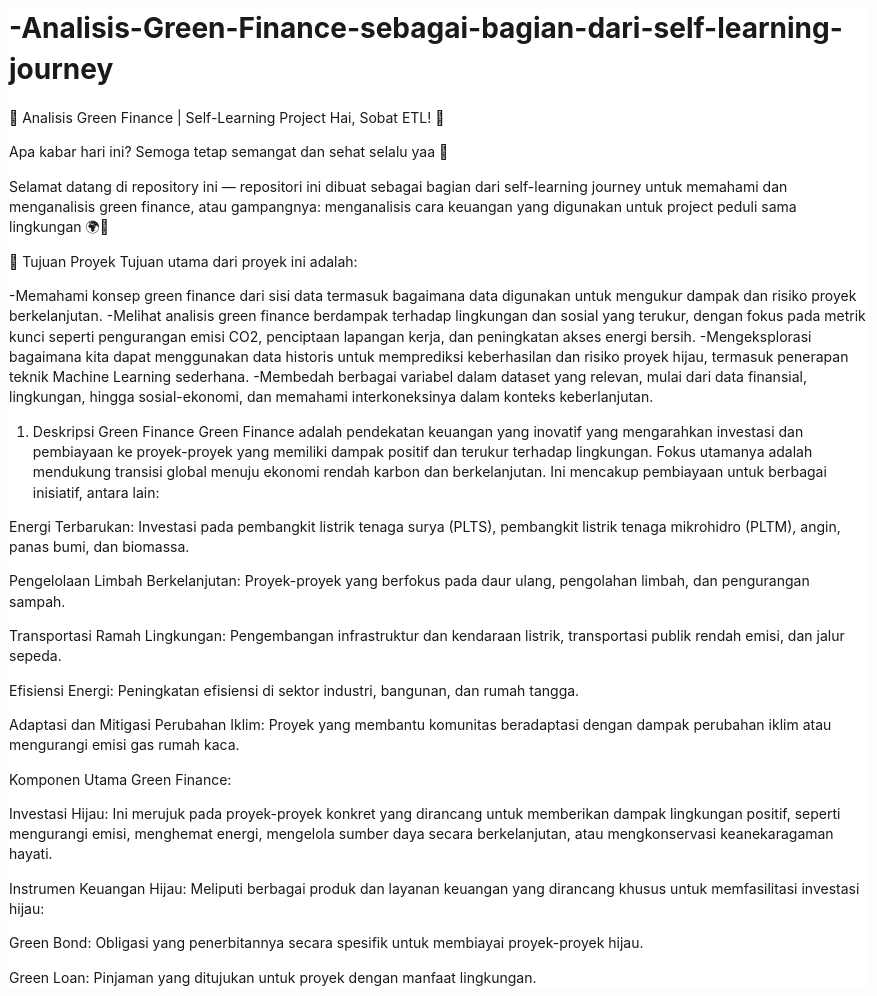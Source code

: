 # -Analisis-Green-Finance-sebagai-bagian-dari-self-learning-journey
🌱 Analisis Green Finance | Self-Learning Project
Hai, Sobat ETL! 👋

Apa kabar hari ini? Semoga tetap semangat dan sehat selalu yaa 💪

Selamat datang di repository ini — repositori ini dibuat sebagai bagian dari self-learning journey untuk memahami dan menganalisis green finance, atau gampangnya: menganalisis cara keuangan yang digunakan untuk project peduli sama lingkungan 🌍💸

🎯 Tujuan Proyek
Tujuan utama dari proyek ini adalah:

-Memahami konsep green finance dari sisi data termasuk bagaimana data digunakan untuk mengukur dampak dan risiko proyek berkelanjutan.
-Melihat analisis green finance berdampak terhadap lingkungan dan sosial yang terukur, dengan fokus pada metrik kunci seperti pengurangan emisi CO2, penciptaan lapangan kerja, dan peningkatan akses energi bersih.
-Mengeksplorasi bagaimana kita dapat menggunakan data historis untuk memprediksi keberhasilan dan risiko proyek hijau, termasuk penerapan teknik Machine Learning sederhana.
-Membedah berbagai variabel dalam dataset yang relevan, mulai dari data finansial, lingkungan, hingga sosial-ekonomi, dan memahami interkoneksinya dalam konteks keberlanjutan.

1. Deskripsi Green Finance
Green Finance adalah pendekatan keuangan yang inovatif yang mengarahkan investasi dan pembiayaan ke proyek-proyek yang memiliki dampak positif dan terukur terhadap lingkungan. Fokus utamanya adalah mendukung transisi global menuju ekonomi rendah karbon dan berkelanjutan. Ini mencakup pembiayaan untuk berbagai inisiatif, antara lain:

Energi Terbarukan: Investasi pada pembangkit listrik tenaga surya (PLTS), pembangkit listrik tenaga mikrohidro (PLTM), angin, panas bumi, dan biomassa.

Pengelolaan Limbah Berkelanjutan: Proyek-proyek yang berfokus pada daur ulang, pengolahan limbah, dan pengurangan sampah.

Transportasi Ramah Lingkungan: Pengembangan infrastruktur dan kendaraan listrik, transportasi publik rendah emisi, dan jalur sepeda.

Efisiensi Energi: Peningkatan efisiensi di sektor industri, bangunan, dan rumah tangga.

Adaptasi dan Mitigasi Perubahan Iklim: Proyek yang membantu komunitas beradaptasi dengan dampak perubahan iklim atau mengurangi emisi gas rumah kaca.

Komponen Utama Green Finance:

Investasi Hijau: Ini merujuk pada proyek-proyek konkret yang dirancang untuk memberikan dampak lingkungan positif, seperti mengurangi emisi, menghemat energi, mengelola sumber daya secara berkelanjutan, atau mengkonservasi keanekaragaman hayati.

Instrumen Keuangan Hijau: Meliputi berbagai produk dan layanan keuangan yang dirancang khusus untuk memfasilitasi investasi hijau:

Green Bond: Obligasi yang penerbitannya secara spesifik untuk membiayai proyek-proyek hijau.

Green Loan: Pinjaman yang ditujukan untuk proyek dengan manfaat lingkungan.
